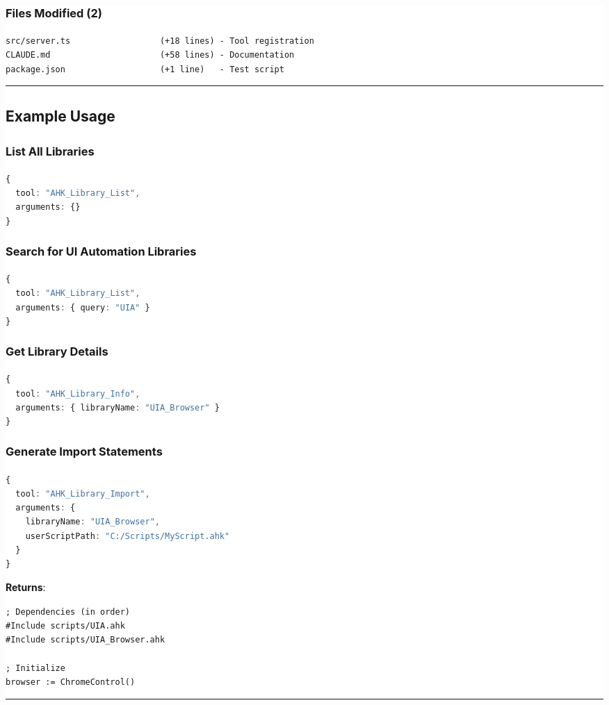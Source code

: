 ### Files Modified (2)
```
src/server.ts                  (+18 lines) - Tool registration
CLAUDE.md                      (+58 lines) - Documentation
package.json                   (+1 line)   - Test script
```

---

## Example Usage

### List All Libraries
```typescript
{
  tool: "AHK_Library_List",
  arguments: {}
}
```

### Search for UI Automation Libraries
```typescript
{
  tool: "AHK_Library_List",
  arguments: { query: "UIA" }
}
```

### Get Library Details
```typescript
{
  tool: "AHK_Library_Info",
  arguments: { libraryName: "UIA_Browser" }
}
```

### Generate Import Statements
```typescript
{
  tool: "AHK_Library_Import",
  arguments: {
    libraryName: "UIA_Browser",
    userScriptPath: "C:/Scripts/MyScript.ahk"
  }
}
```

**Returns**:
```ahk
; Dependencies (in order)
#Include scripts/UIA.ahk
#Include scripts/UIA_Browser.ahk

; Initialize
browser := ChromeControl()
```

---